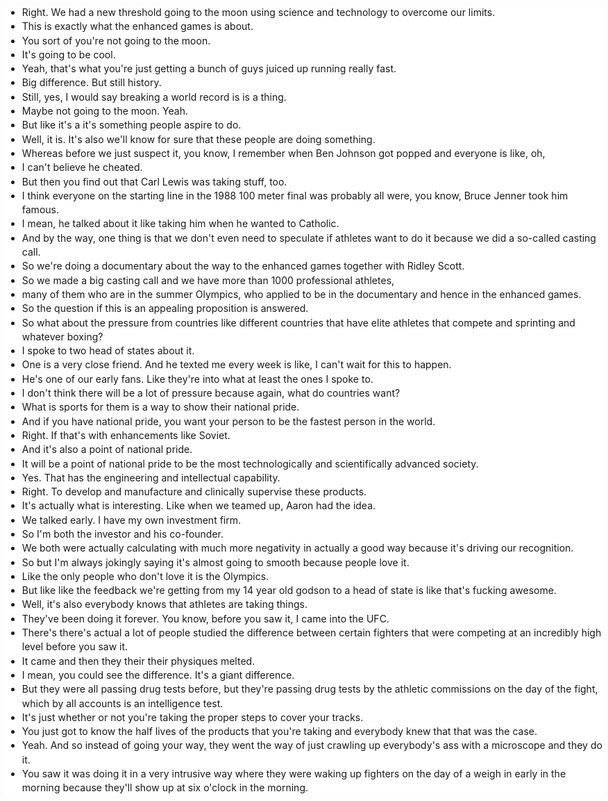 *  Right. We had a new threshold going to the moon using science and technology to overcome our limits.
*  This is exactly what the enhanced games is about.
*  You sort of you're not going to the moon.
*  It's going to be cool.
*  Yeah, that's what you're just getting a bunch of guys juiced up running really fast.
*  Big difference. But still history.
*  Still, yes, I would say breaking a world record is is a thing.
*  Maybe not going to the moon. Yeah.
*  But like it's a it's something people aspire to do.
*  Well, it is. It's also we'll know for sure that these people are doing something.
*  Whereas before we just suspect it, you know, I remember when Ben Johnson got popped and everyone is like, oh,
*  I can't believe he cheated.
*  But then you find out that Carl Lewis was taking stuff, too.
*  I think everyone on the starting line in the 1988 100 meter final was probably all were, you know, Bruce Jenner took him famous.
*  I mean, he talked about it like taking him when he wanted to Catholic.
*  And by the way, one thing is that we don't even need to speculate if athletes want to do it because we did a so-called casting call.
*  So we're doing a documentary about the way to the enhanced games together with Ridley Scott.
*  So we made a big casting call and we have more than 1000 professional athletes,
*  many of them who are in the summer Olympics, who applied to be in the documentary and hence in the enhanced games.
*  So the question if this is an appealing proposition is answered.
*  So what about the pressure from countries like different countries that have elite athletes that compete and sprinting and whatever boxing?
*  I spoke to two head of states about it.
*  One is a very close friend. And he texted me every week is like, I can't wait for this to happen.
*  He's one of our early fans. Like they're into what at least the ones I spoke to.
*  I don't think there will be a lot of pressure because again, what do countries want?
*  What is sports for them is a way to show their national pride.
*  And if you have national pride, you want your person to be the fastest person in the world.
*  Right. If that's with enhancements like Soviet.
*  And it's also a point of national pride.
*  It will be a point of national pride to be the most technologically and scientifically advanced society.
*  Yes. That has the engineering and intellectual capability.
*  Right. To develop and manufacture and clinically supervise these products.
*  It's actually what is interesting. Like when we teamed up, Aaron had the idea.
*  We talked early. I have my own investment firm.
*  So I'm both the investor and his co-founder.
*  We both were actually calculating with much more negativity in actually a good way because it's driving our recognition.
*  So but I'm always jokingly saying it's almost going to smooth because people love it.
*  Like the only people who don't love it is the Olympics.
*  But like like the feedback we're getting from my 14 year old godson to a head of state is like that's fucking awesome.
*  Well, it's also everybody knows that athletes are taking things.
*  They've been doing it forever. You know, before you saw it, I came into the UFC.
*  There's there's actual a lot of people studied the difference between certain fighters that were competing at an incredibly high level before you saw it.
*  It came and then they their their physiques melted.
*  I mean, you could see the difference. It's a giant difference.
*  But they were all passing drug tests before, but they're passing drug tests by the athletic commissions on the day of the fight, which by all accounts is an intelligence test.
*  It's just whether or not you're taking the proper steps to cover your tracks.
*  You just got to know the half lives of the products that you're taking and everybody knew that that was the case.
*  Yeah. And so instead of going your way, they went the way of just crawling up everybody's ass with a microscope and they do it.
*  You saw it was doing it in a very intrusive way where they were waking up fighters on the day of a weigh in early in the morning because they'll show up at six o'clock in the morning.